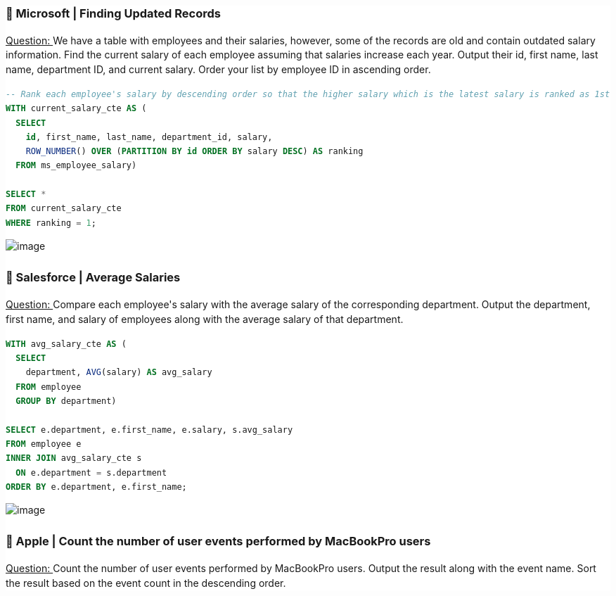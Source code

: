 ### 📌 Microsoft | Finding Updated Records
[Question: ](https://platform.stratascratch.com/coding/10299-finding-updated-records?code_type=1) We have a table with employees and their salaries, however, some of the records are old and contain outdated salary information. Find the current salary of each employee assuming that salaries increase each year. Output their id, first name, last name, department ID, and current salary. Order your list by employee ID in ascending order.

```sql
-- Rank each employee's salary by descending order so that the higher salary which is the latest salary is ranked as 1st
WITH current_salary_cte AS (
  SELECT 
    id, first_name, last_name, department_id, salary,
    ROW_NUMBER() OVER (PARTITION BY id ORDER BY salary DESC) AS ranking
  FROM ms_employee_salary)

SELECT *
FROM current_salary_cte
WHERE ranking = 1;
```

<img width="587" alt="image" src="https://user-images.githubusercontent.com/81607668/172530857-ff2076e8-a423-4954-8ade-f5755198ea4e.png">

### 📌 Salesforce | Average Salaries
[Question: ](https://platform.stratascratch.com/coding/9917-average-salaries?code_type=1) Compare each employee's salary with the average salary of the corresponding department. Output the department, first name, and salary of employees along with the average salary of that department.

```sql
WITH avg_salary_cte AS (
  SELECT 
    department, AVG(salary) AS avg_salary
  FROM employee
  GROUP BY department)

SELECT e.department, e.first_name, e.salary, s.avg_salary
FROM employee e
INNER JOIN avg_salary_cte s
  ON e.department = s.department
ORDER BY e.department, e.first_name;
```

<img width="588" alt="image" src="https://user-images.githubusercontent.com/81607668/172532281-b01099f2-1792-4269-84b7-ca302f967eec.png">

### 📌 Apple | Count the number of user events performed by MacBookPro users

[Question: ](https://platform.stratascratch.com/coding/9653-count-the-number-of-user-events-performed-by-macbookpro-users?code_type=1) Count the number of user events performed by MacBookPro users. Output the result along with the event name. Sort the result based on the event count in the descending order.
